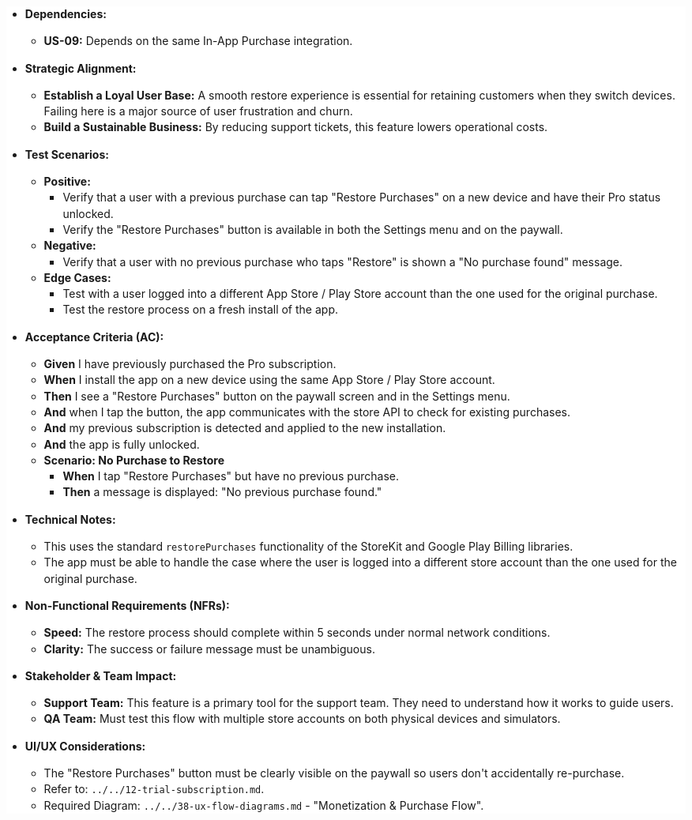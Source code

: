 *   **Dependencies:**
    *   **US-09:** Depends on the same In-App Purchase integration.

*   **Strategic Alignment:**
    *   **Establish a Loyal User Base:** A smooth restore experience is essential for retaining customers when they switch devices. Failing here is a major source of user frustration and churn.
    *   **Build a Sustainable Business:** By reducing support tickets, this feature lowers operational costs.

*   **Test Scenarios:**
    *   **Positive:**
        *   Verify that a user with a previous purchase can tap "Restore Purchases" on a new device and have their Pro status unlocked.
        *   Verify the "Restore Purchases" button is available in both the Settings menu and on the paywall.
    *   **Negative:**
        *   Verify that a user with no previous purchase who taps "Restore" is shown a "No purchase found" message.
    *   **Edge Cases:**
        *   Test with a user logged into a different App Store / Play Store account than the one used for the original purchase.
        *   Test the restore process on a fresh install of the app.

*   **Acceptance Criteria (AC):**
    *   **Given** I have previously purchased the Pro subscription.
    *   **When** I install the app on a new device using the same App Store / Play Store account.
    *   **Then** I see a "Restore Purchases" button on the paywall screen and in the Settings menu.
    *   **And** when I tap the button, the app communicates with the store API to check for existing purchases.
    *   **And** my previous subscription is detected and applied to the new installation.
    *   **And** the app is fully unlocked.
    *   **Scenario: No Purchase to Restore**
        *   **When** I tap "Restore Purchases" but have no previous purchase.
        *   **Then** a message is displayed: "No previous purchase found."

*   **Technical Notes:**
    *   This uses the standard `restorePurchases` functionality of the StoreKit and Google Play Billing libraries.
    *   The app must be able to handle the case where the user is logged into a different store account than the one used for the original purchase.
*   **Non-Functional Requirements (NFRs):**
    *   **Speed:** The restore process should complete within 5 seconds under normal network conditions.
    *   **Clarity:** The success or failure message must be unambiguous.
*   **Stakeholder & Team Impact:**
    *   **Support Team:** This feature is a primary tool for the support team. They need to understand how it works to guide users.
    *   **QA Team:** Must test this flow with multiple store accounts on both physical devices and simulators.

*   **UI/UX Considerations:**
    *   The "Restore Purchases" button must be clearly visible on the paywall so users don't accidentally re-purchase.
    *   Refer to: `../../12-trial-subscription.md`.
    *   Required Diagram: `../../38-ux-flow-diagrams.md` - "Monetization & Purchase Flow".
